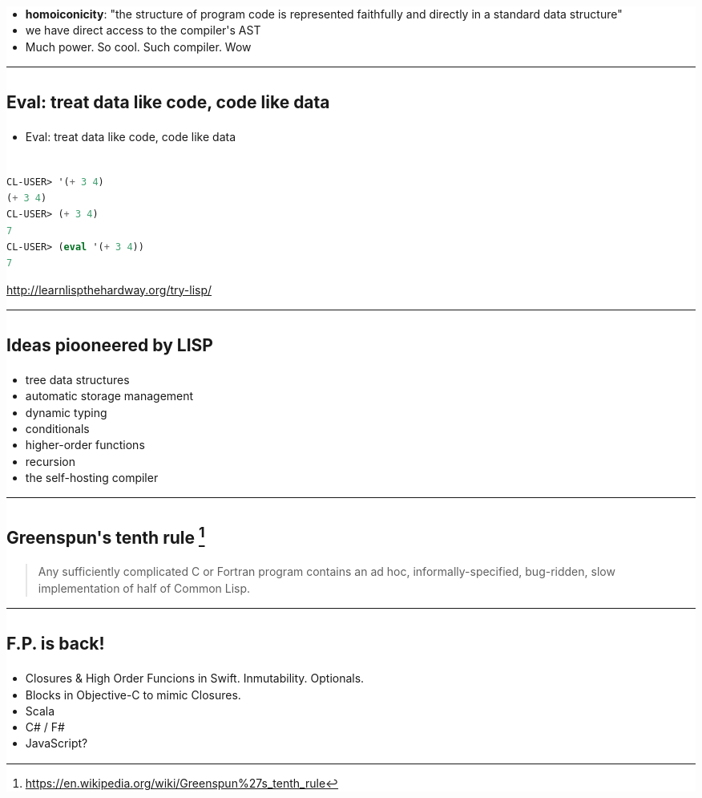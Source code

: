 - __homoiconicity__: "the structure of program code is represented faithfully and directly in a standard data structure"
- we have direct access to the compiler's AST
- Much power. So cool. Such compiler. Wow

---

## Eval: treat data like code, code like data

- Eval: treat data like code, code like data

```lisp

CL-USER> '(+ 3 4)
(+ 3 4)
CL-USER> (+ 3 4)
7
CL-USER> (eval '(+ 3 4))
7

```

http://learnlispthehardway.org/try-lisp/

---

## Ideas piooneered by LISP

- tree data structures
- automatic storage management
- dynamic typing
- conditionals
- higher-order functions
- recursion
- the self-hosting compiler




---

## Greenspun's tenth rule [^2]


> Any sufficiently complicated C or Fortran program contains an ad hoc, informally-specified, bug-ridden, slow implementation of half of Common Lisp.

[^2]: https://en.wikipedia.org/wiki/Greenspun%27s_tenth_rule

---

## F.P. is back!

- Closures & High Order Funcions in Swift. Inmutability. Optionals.
- Blocks in Objective-C to mimic Closures.
- Scala
- C# / F#
- JavaScript?


[^1]: CV: `git clone http://www.github.com/dfreniche/cv`
[^3]: http://stackoverflow.com/questions/3962604/is-javascript-a-functional-programming-language